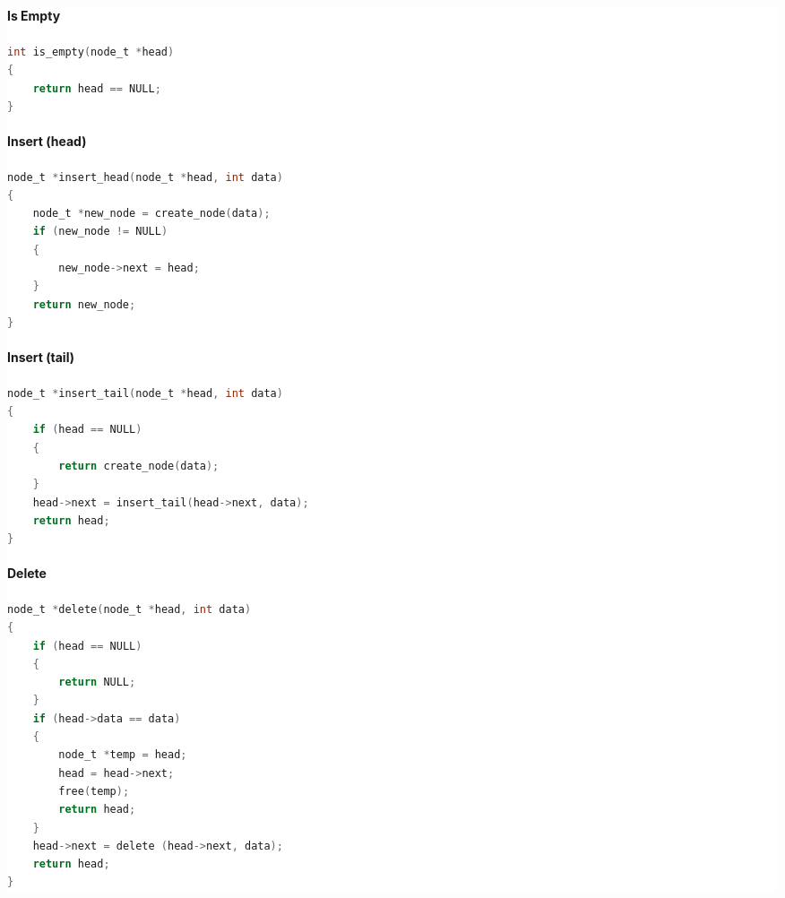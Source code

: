 #### Is Empty

```c
int is_empty(node_t *head)
{
    return head == NULL;
}
```

#### Insert (head)

```c
node_t *insert_head(node_t *head, int data)
{
    node_t *new_node = create_node(data);
    if (new_node != NULL)
    {
        new_node->next = head;
    }
    return new_node;
}
```

#### Insert (tail)

```c
node_t *insert_tail(node_t *head, int data)
{
    if (head == NULL)
    {
        return create_node(data);
    }
    head->next = insert_tail(head->next, data);
    return head;
}
```

#### Delete

```c
node_t *delete(node_t *head, int data)
{
    if (head == NULL)
    {
        return NULL;
    }
    if (head->data == data)
    {
        node_t *temp = head;
        head = head->next;
        free(temp);  
        return head;
    }
    head->next = delete (head->next, data);
    return head;
}
```
